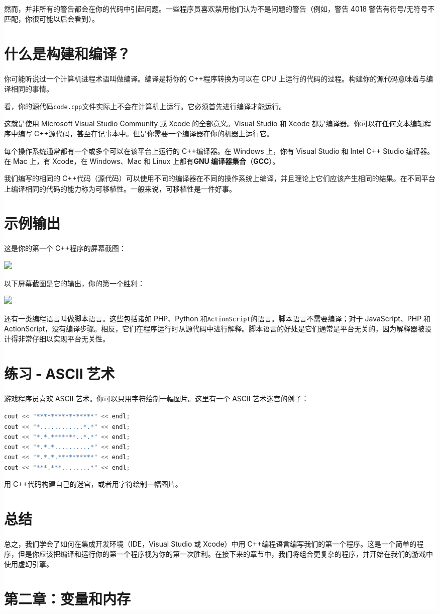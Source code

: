然而，并非所有的警告都会在你的代码中引起问题。一些程序员喜欢禁用他们认为不是问题的警告（例如，警告 4018 警告有符号/无符号不匹配，你很可能以后会看到）。

# 什么是构建和编译？

你可能听说过一个计算机进程术语叫做编译。编译是将你的 C++程序转换为可以在 CPU 上运行的代码的过程。构建你的源代码意味着与编译相同的事情。

看，你的源代码`code.cpp`文件实际上不会在计算机上运行。它必须首先进行编译才能运行。

这就是使用 Microsoft Visual Studio Community 或 Xcode 的全部意义。Visual Studio 和 Xcode 都是编译器。你可以在任何文本编辑程序中编写 C++源代码，甚至在记事本中。但是你需要一个编译器在你的机器上运行它。

每个操作系统通常都有一个或多个可以在该平台上运行的 C++编译器。在 Windows 上，你有 Visual Studio 和 Intel C++ Studio 编译器。在 Mac 上，有 Xcode，在 Windows、Mac 和 Linux 上都有**GNU 编译器集合**（**GCC**）。

我们编写的相同的 C++代码（源代码）可以使用不同的编译器在不同的操作系统上编译，并且理论上它们应该产生相同的结果。在不同平台上编译相同的代码的能力称为可移植性。一般来说，可移植性是一件好事。

# 示例输出

这是你的第一个 C++程序的屏幕截图：

![](https://github.com/OpenDocCN/freelearn-c-cpp-zh/raw/master/docs/lrn-cpp-bd-gm-ue4/img/65ae7f80-3457-4436-acbc-94b35c03c77f.png)

以下屏幕截图是它的输出，你的第一个胜利：

![](https://github.com/OpenDocCN/freelearn-c-cpp-zh/raw/master/docs/lrn-cpp-bd-gm-ue4/img/921550c8-8ed5-4817-a15b-fbe91ac1bd6e.png)

还有一类编程语言叫做脚本语言。这些包括诸如 PHP、Python 和`ActionScript`的语言。脚本语言不需要编译；对于 JavaScript、PHP 和 ActionScript，没有编译步骤。相反，它们在程序运行时从源代码中进行解释。脚本语言的好处是它们通常是平台无关的，因为解释器被设计得非常仔细以实现平台无关性。

# 练习 - ASCII 艺术

游戏程序员喜欢 ASCII 艺术。你可以只用字符绘制一幅图片。这里有一个 ASCII 艺术迷宫的例子：

```cpp
cout << "****************" << endl; 
cout << "*............*.*" << endl; 
cout << "*.*.*******..*.*" << endl; 
cout << "*.*.*..........*" << endl; 
cout << "*.*.*.**********" << endl; 
cout << "***.***........*" << endl; 
```

用 C++代码构建自己的迷宫，或者用字符绘制一幅图片。

# 总结

总之，我们学会了如何在集成开发环境（IDE，Visual Studio 或 Xcode）中用 C++编程语言编写我们的第一个程序。这是一个简单的程序，但是你应该把编译和运行你的第一个程序视为你的第一次胜利。在接下来的章节中，我们将组合更复杂的程序，并开始在我们的游戏中使用虚幻引擎。


# 第二章：变量和内存
